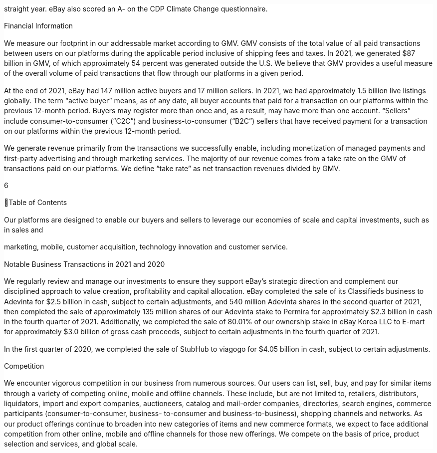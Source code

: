 straight year. eBay also scored an A- on the CDP Climate Change questionnaire.

Financial Information

We measure our footprint in our addressable market according to GMV. GMV consists of the total value of all paid transactions between users
on our platforms during the applicable period inclusive of shipping fees and taxes. In 2021, we generated $87 billion in GMV, of which approximately
54  percent  was  generated  outside  the  U.S.  We  believe  that  GMV  provides  a  useful  measure  of  the  overall  volume  of  paid  transactions  that  flow
through our platforms in a given period.

At the end of 2021, eBay had 147 million active buyers and 17 million sellers. In 2021, we had approximately 1.5 billion live listings globally.
The term “active buyer” means, as of any date, all buyer accounts that paid for a transaction on our platforms within the previous 12-month period.
Buyers  may  register  more  than  once  and,  as  a  result,  may  have  more  than  one  account.  “Sellers”  include  consumer-to-consumer  (“C2C”)  and
business-to-consumer (“B2C”) sellers that have received payment for a transaction on our platforms within the previous 12-month period.

We  generate  revenue  primarily  from  the  transactions  we  successfully  enable,  including  monetization  of  managed  payments  and  first-party
advertising and through marketing services. The majority of our revenue comes from a take rate on the GMV of transactions paid on our platforms.
We define “take rate” as net transaction revenues divided by GMV.

6

Table of Contents

Our platforms are designed to enable our buyers and sellers to leverage our economies of scale and capital investments, such as in sales and

marketing, mobile, customer acquisition, technology innovation and customer service.

Notable Business Transactions in 2021 and 2020

We regularly review and manage our investments to ensure they support eBay’s strategic direction and complement our disciplined approach
to value creation, profitability and capital allocation. eBay completed the sale of its Classifieds business to Adevinta for $2.5 billion in cash, subject to
certain adjustments, and 540 million Adevinta shares in the second quarter of 2021, then completed the sale of approximately 135 million shares of
our Adevinta stake to Permira for approximately $2.3 billion in cash in the fourth quarter of 2021. Additionally, we completed the sale of 80.01% of
our ownership stake in eBay Korea LLC to E-mart for approximately $3.0 billion of gross cash proceeds, subject to certain adjustments in the fourth
quarter of 2021.

In the first quarter of 2020, we completed the sale of StubHub to viagogo for $4.05 billion in cash, subject to certain adjustments.

Competition

We encounter vigorous competition in our business from numerous sources. Our users can list, sell, buy, and pay for similar items through a
variety of competing online, mobile and offline channels. These include, but are not limited to, retailers, distributors, liquidators, import and export
companies, auctioneers, catalog and mail-order companies, directories, search engines, commerce participants (consumer-to-consumer, business-
to-consumer and business-to-business), shopping channels and networks. As our product offerings continue to broaden into new categories of items
and new commerce  formats,  we  expect  to  face  additional  competition  from  other  online,  mobile  and offline  channels  for  those  new offerings.  We
compete on the basis of price, product selection and services, and global scale.
